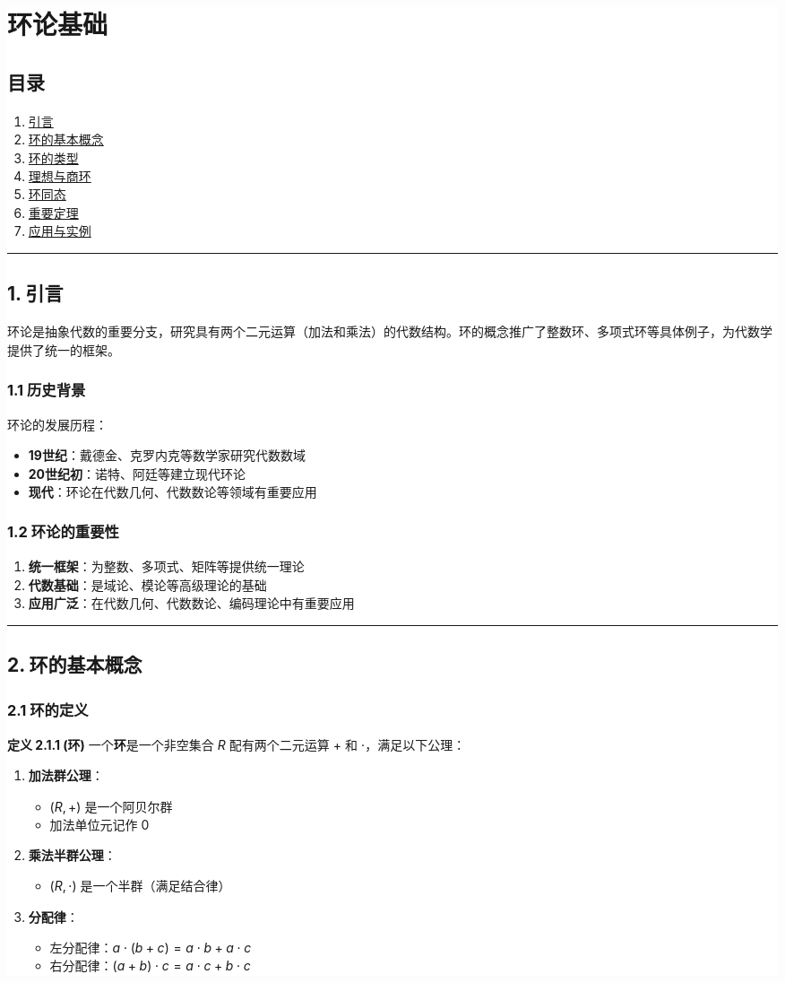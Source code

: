# 环论基础

## 目录

1. [引言](#1-引言)
2. [环的基本概念](#2-环的基本概念)
3. [环的类型](#3-环的类型)
4. [理想与商环](#4-理想与商环)
5. [环同态](#5-环同态)
6. [重要定理](#6-重要定理)
7. [应用与实例](#7-应用与实例)

---

## 1. 引言

环论是抽象代数的重要分支，研究具有两个二元运算（加法和乘法）的代数结构。环的概念推广了整数环、多项式环等具体例子，为代数学提供了统一的框架。

### 1.1 历史背景

环论的发展历程：
- **19世纪**：戴德金、克罗内克等数学家研究代数数域
- **20世纪初**：诺特、阿廷等建立现代环论
- **现代**：环论在代数几何、代数数论等领域有重要应用

### 1.2 环论的重要性

1. **统一框架**：为整数、多项式、矩阵等提供统一理论
2. **代数基础**：是域论、模论等高级理论的基础
3. **应用广泛**：在代数几何、代数数论、编码理论中有重要应用

---

## 2. 环的基本概念

### 2.1 环的定义

**定义 2.1.1 (环)**
一个**环**是一个非空集合 $R$ 配有两个二元运算 $+$ 和 $\cdot$，满足以下公理：

1. **加法群公理**：
   - $(R, +)$ 是一个阿贝尔群
   - 加法单位元记作 $0$

2. **乘法半群公理**：
   - $(R, \cdot)$ 是一个半群（满足结合律）

3. **分配律**：
   - 左分配律：$a \cdot (b + c) = a \cdot b + a \cdot c$
   - 右分配律：$(a + b) \cdot c = a \cdot c + b \cdot c$
